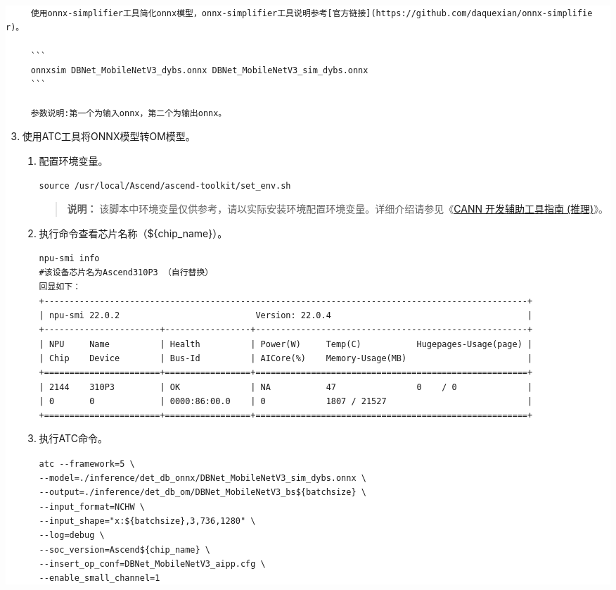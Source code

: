         使用onnx-simplifier工具简化onnx模型，onnx-simplifier工具说明参考[官方链接](https://github.com/daquexian/onnx-simplifier)。
         
         ```
         onnxsim DBNet_MobileNetV3_dybs.onnx DBNet_MobileNetV3_sim_dybs.onnx
         ```

         参数说明:第一个为输入onnx，第二个为输出onnx。

   3. 使用ATC工具将ONNX模型转OM模型。

      1. 配置环境变量。

         ```
         source /usr/local/Ascend/ascend-toolkit/set_env.sh
         ```

         > **说明：** 
         >该脚本中环境变量仅供参考，请以实际安装环境配置环境变量。详细介绍请参见《[CANN 开发辅助工具指南 \(推理\)](https://support.huawei.com/enterprise/zh/ascend-computing/cann-pid-251168373?category=developer-documents&subcategory=auxiliary-development-tools)》。

      2. 执行命令查看芯片名称（$\{chip\_name\}）。

         ```
         npu-smi info
         #该设备芯片名为Ascend310P3 （自行替换）
         回显如下：
         +------------------------------------------------------------------------------------------------+
         | npu-smi 22.0.2                           Version: 22.0.4                                       |
         +-----------------------+-----------------+------------------------------------------------------+
         | NPU     Name          | Health          | Power(W)     Temp(C)           Hugepages-Usage(page) |
         | Chip    Device        | Bus-Id          | AICore(%)    Memory-Usage(MB)                        |
         +=======================+=================+======================================================+
         | 2144    310P3         | OK              | NA           47                0    / 0              |
         | 0       0             | 0000:86:00.0    | 0            1807 / 21527                            |
         +=======================+=================+======================================================+

         ```

      3. 执行ATC命令。
	  
         ```
         atc --framework=5 \
         --model=./inference/det_db_onnx/DBNet_MobileNetV3_sim_dybs.onnx \
         --output=./inference/det_db_om/DBNet_MobileNetV3_bs${batchsize} \
         --input_format=NCHW \
         --input_shape="x:${batchsize},3,736,1280" \
         --log=debug \
         --soc_version=Ascend${chip_name} \
         --insert_op_conf=DBNet_MobileNetV3_aipp.cfg \
         --enable_small_channel=1
